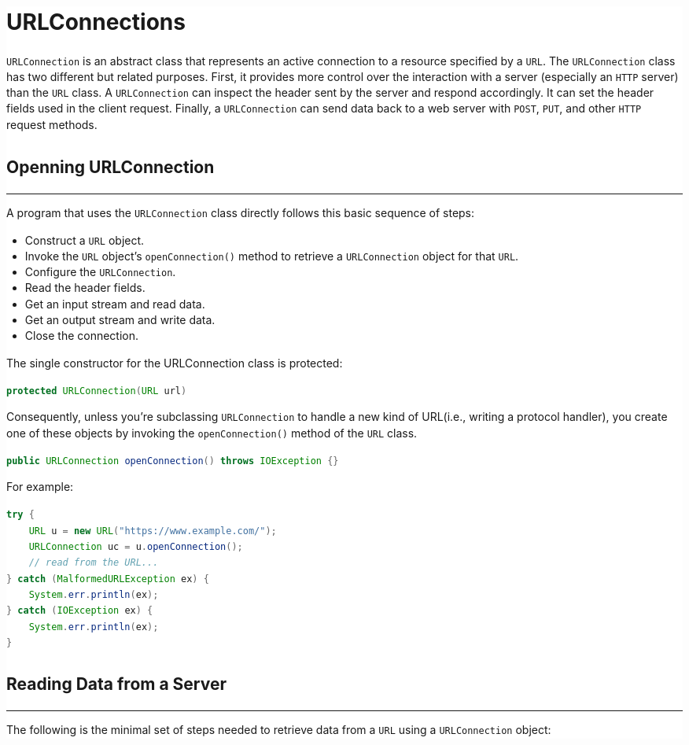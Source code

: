 # URLConnections

``URLConnection`` is an abstract class that represents an active connection to a resource specified by a ``URL``. The ``URLConnection`` class has two different but related purposes. First, it provides more control over the interaction with a server (especially an ``HTTP`` server) than the ``URL`` class. A ``URLConnection`` can inspect the header sent by the server and respond accordingly. It can set the header fields used in the client request. Finally, a ``URLConnection`` can send data back to a web server with ``POST``, ``PUT``, and other ``HTTP`` request methods. 

## Openning URLConnection
--------------------------
A program that uses the ``URLConnection`` class directly follows this basic sequence of steps:

- Construct a ``URL`` object.
- Invoke the ``URL`` object’s ``openConnection()`` method to retrieve a ``URLConnection`` object for that ``URL``.
- Configure the ``URLConnection``.
- Read the header fields.
- Get an input stream and read data.
- Get an output stream and write data.
- Close the connection.

The single constructor for the URLConnection class is protected:

```Java
protected URLConnection(URL url)
```
Consequently, unless you’re subclassing ``URLConnection`` to handle a new kind of URL(i.e., writing a protocol handler), you create one of these objects by invoking the ``openConnection()`` method of the ``URL`` class. 

```Java
public URLConnection openConnection() throws IOException {}    
```

For example:

```Java
try {
    URL u = new URL("https://www.example.com/");
    URLConnection uc = u.openConnection();
    // read from the URL...
} catch (MalformedURLException ex) {
    System.err.println(ex);
} catch (IOException ex) {
    System.err.println(ex);
}
```

## Reading Data from a Server
-----------------------------
The following is the minimal set of steps needed to retrieve data from a ``URL`` using a ``URLConnection`` object:
